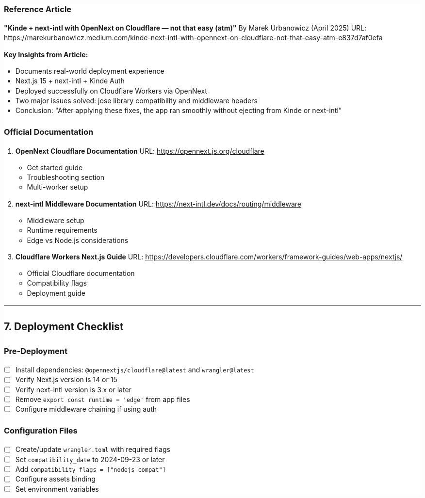 ### Reference Article

**"Kinde + next-intl with OpenNext on Cloudflare — not that easy (atm)"**
By Marek Urbanowicz (April 2025)
URL: https://marekurbanowicz.medium.com/kinde-next-intl-with-opennext-on-cloudflare-not-that-easy-atm-e837d7af0efa

**Key Insights from Article:**
- Documents real-world deployment experience
- Next.js 15 + next-intl + Kinde Auth
- Deployed successfully on Cloudflare Workers via OpenNext
- Two major issues solved: jose library compatibility and middleware headers
- Conclusion: "After applying these fixes, the app ran smoothly without ejecting from Kinde or next-intl"

### Official Documentation

1. **OpenNext Cloudflare Documentation**
   URL: https://opennext.js.org/cloudflare
   - Get started guide
   - Troubleshooting section
   - Multi-worker setup

2. **next-intl Middleware Documentation**
   URL: https://next-intl.dev/docs/routing/middleware
   - Middleware setup
   - Runtime requirements
   - Edge vs Node.js considerations

3. **Cloudflare Workers Next.js Guide**
   URL: https://developers.cloudflare.com/workers/framework-guides/web-apps/nextjs/
   - Official Cloudflare documentation
   - Compatibility flags
   - Deployment guide

---

## 7. Deployment Checklist

### Pre-Deployment

- [ ] Install dependencies: `@opennextjs/cloudflare@latest` and `wrangler@latest`
- [ ] Verify Next.js version is 14 or 15
- [ ] Verify next-intl version is 3.x or later
- [ ] Remove `export const runtime = 'edge'` from app files
- [ ] Configure middleware chaining if using auth

### Configuration Files

- [ ] Create/update `wrangler.toml` with required flags
- [ ] Set `compatibility_date` to 2024-09-23 or later
- [ ] Add `compatibility_flags = ["nodejs_compat"]`
- [ ] Configure assets binding
- [ ] Set environment variables
